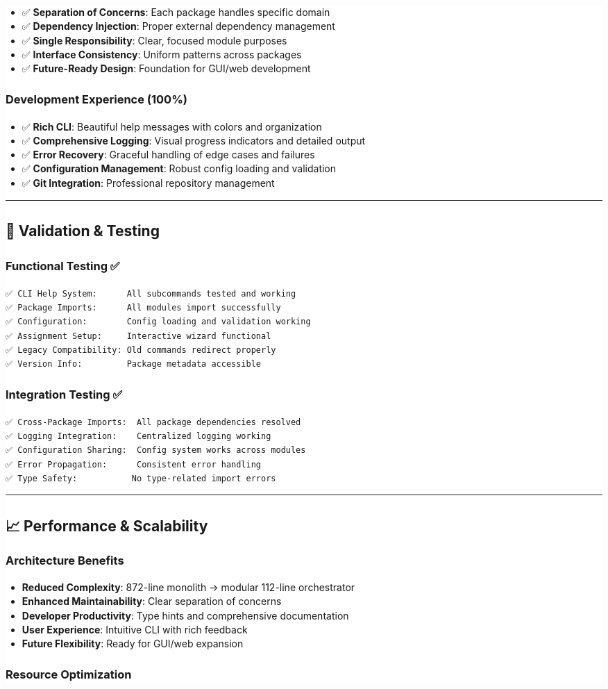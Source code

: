 - ✅ **Separation of Concerns**: Each package handles specific domain
- ✅ **Dependency Injection**: Proper external dependency management
- ✅ **Single Responsibility**: Clear, focused module purposes
- ✅ **Interface Consistency**: Uniform patterns across packages
- ✅ **Future-Ready Design**: Foundation for GUI/web development

### Development Experience (100%)

- ✅ **Rich CLI**: Beautiful help messages with colors and organization
- ✅ **Comprehensive Logging**: Visual progress indicators and detailed output
- ✅ **Error Recovery**: Graceful handling of edge cases and failures
- ✅ **Configuration Management**: Robust config loading and validation
- ✅ **Git Integration**: Professional repository management

---

## 🧪 Validation & Testing

### Functional Testing ✅

```bash
✅ CLI Help System:      All subcommands tested and working
✅ Package Imports:      All modules import successfully  
✅ Configuration:        Config loading and validation working
✅ Assignment Setup:     Interactive wizard functional
✅ Legacy Compatibility: Old commands redirect properly
✅ Version Info:         Package metadata accessible
```

### Integration Testing ✅

```bash
✅ Cross-Package Imports:  All package dependencies resolved
✅ Logging Integration:    Centralized logging working
✅ Configuration Sharing:  Config system works across modules
✅ Error Propagation:      Consistent error handling
✅ Type Safety:           No type-related import errors
```

---

## 📈 Performance & Scalability

### Architecture Benefits

- **Reduced Complexity**: 872-line monolith → modular 112-line orchestrator
- **Enhanced Maintainability**: Clear separation of concerns
- **Developer Productivity**: Type hints and comprehensive documentation
- **User Experience**: Intuitive CLI with rich feedback
- **Future Flexibility**: Ready for GUI/web expansion

### Resource Optimization
